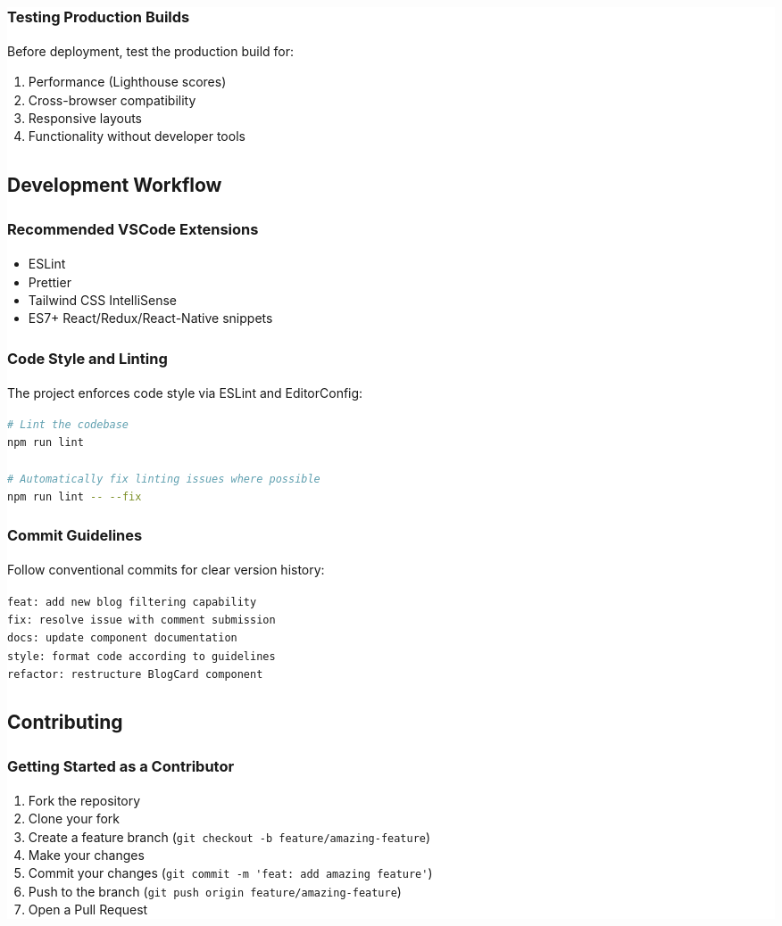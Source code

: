 ### Testing Production Builds

Before deployment, test the production build for:

1. Performance (Lighthouse scores)
2. Cross-browser compatibility
3. Responsive layouts
4. Functionality without developer tools

## Development Workflow

### Recommended VSCode Extensions

- ESLint
- Prettier
- Tailwind CSS IntelliSense
- ES7+ React/Redux/React-Native snippets

### Code Style and Linting

The project enforces code style via ESLint and EditorConfig:

```bash
# Lint the codebase
npm run lint

# Automatically fix linting issues where possible
npm run lint -- --fix
```

### Commit Guidelines

Follow conventional commits for clear version history:

```
feat: add new blog filtering capability
fix: resolve issue with comment submission
docs: update component documentation
style: format code according to guidelines
refactor: restructure BlogCard component
```

## Contributing

### Getting Started as a Contributor

1. Fork the repository
2. Clone your fork
3. Create a feature branch (`git checkout -b feature/amazing-feature`)
4. Make your changes
5. Commit your changes (`git commit -m 'feat: add amazing feature'`)
6. Push to the branch (`git push origin feature/amazing-feature`)
7. Open a Pull Request
